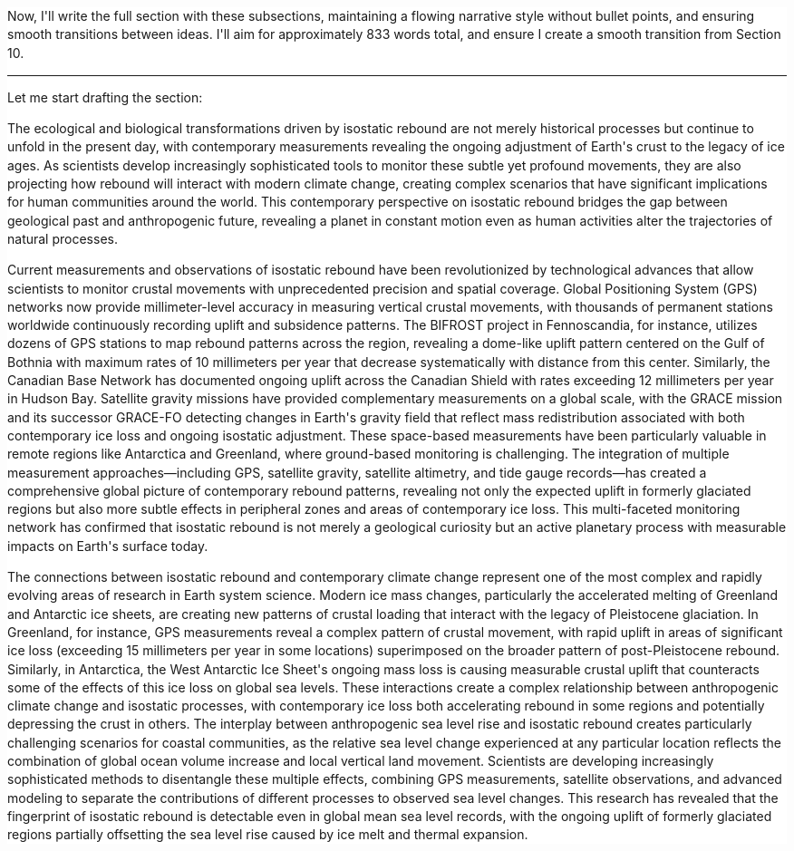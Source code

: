 Now, I'll write the full section with these subsections, maintaining a flowing narrative style without bullet points, and ensuring smooth transitions between ideas. I'll aim for approximately 833 words total, and ensure I create a smooth transition from Section 10.

---

Let me start drafting the section:

The ecological and biological transformations driven by isostatic rebound are not merely historical processes but continue to unfold in the present day, with contemporary measurements revealing the ongoing adjustment of Earth's crust to the legacy of ice ages. As scientists develop increasingly sophisticated tools to monitor these subtle yet profound movements, they are also projecting how rebound will interact with modern climate change, creating complex scenarios that have significant implications for human communities around the world. This contemporary perspective on isostatic rebound bridges the gap between geological past and anthropogenic future, revealing a planet in constant motion even as human activities alter the trajectories of natural processes.

Current measurements and observations of isostatic rebound have been revolutionized by technological advances that allow scientists to monitor crustal movements with unprecedented precision and spatial coverage. Global Positioning System (GPS) networks now provide millimeter-level accuracy in measuring vertical crustal movements, with thousands of permanent stations worldwide continuously recording uplift and subsidence patterns. The BIFROST project in Fennoscandia, for instance, utilizes dozens of GPS stations to map rebound patterns across the region, revealing a dome-like uplift pattern centered on the Gulf of Bothnia with maximum rates of 10 millimeters per year that decrease systematically with distance from this center. Similarly, the Canadian Base Network has documented ongoing uplift across the Canadian Shield with rates exceeding 12 millimeters per year in Hudson Bay. Satellite gravity missions have provided complementary measurements on a global scale, with the GRACE mission and its successor GRACE-FO detecting changes in Earth's gravity field that reflect mass redistribution associated with both contemporary ice loss and ongoing isostatic adjustment. These space-based measurements have been particularly valuable in remote regions like Antarctica and Greenland, where ground-based monitoring is challenging. The integration of multiple measurement approaches—including GPS, satellite gravity, satellite altimetry, and tide gauge records—has created a comprehensive global picture of contemporary rebound patterns, revealing not only the expected uplift in formerly glaciated regions but also more subtle effects in peripheral zones and areas of contemporary ice loss. This multi-faceted monitoring network has confirmed that isostatic rebound is not merely a geological curiosity but an active planetary process with measurable impacts on Earth's surface today.

The connections between isostatic rebound and contemporary climate change represent one of the most complex and rapidly evolving areas of research in Earth system science. Modern ice mass changes, particularly the accelerated melting of Greenland and Antarctic ice sheets, are creating new patterns of crustal loading that interact with the legacy of Pleistocene glaciation. In Greenland, for instance, GPS measurements reveal a complex pattern of crustal movement, with rapid uplift in areas of significant ice loss (exceeding 15 millimeters per year in some locations) superimposed on the broader pattern of post-Pleistocene rebound. Similarly, in Antarctica, the West Antarctic Ice Sheet's ongoing mass loss is causing measurable crustal uplift that counteracts some of the effects of this ice loss on global sea levels. These interactions create a complex relationship between anthropogenic climate change and isostatic processes, with contemporary ice loss both accelerating rebound in some regions and potentially depressing the crust in others. The interplay between anthropogenic sea level rise and isostatic rebound creates particularly challenging scenarios for coastal communities, as the relative sea level change experienced at any particular location reflects the combination of global ocean volume increase and local vertical land movement. Scientists are developing increasingly sophisticated methods to disentangle these multiple effects, combining GPS measurements, satellite observations, and advanced modeling to separate the contributions of different processes to observed sea level changes. This research has revealed that the fingerprint of isostatic rebound is detectable even in global mean sea level records, with the ongoing uplift of formerly glaciated regions partially offsetting the sea level rise caused by ice melt and thermal expansion.
